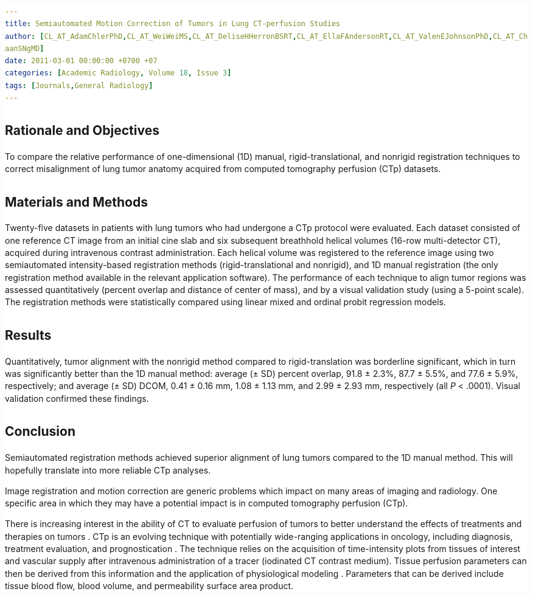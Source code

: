 ```yaml
---
title: Semiautomated Motion Correction of Tumors in Lung CT-perfusion Studies
author: [CL_AT_AdamChlerPhD,CL_AT_WeiWeiMS,CL_AT_DeliseHHerronBSRT,CL_AT_EllaFAndersonRT,CL_AT_ValenEJohnsonPhD,CL_AT_ChaanSNgMD]
date: 2011-03-01 00:00:00 +0700 +07
categories: [Academic Radiology, Volume 18, Issue 3]
tags: [Journals,General Radiology]
---
```

## Rationale and Objectives

To compare the relative performance of one-dimensional (1D) manual, rigid-translational, and nonrigid registration techniques to correct misalignment of lung tumor anatomy acquired from computed tomography perfusion (CTp) datasets.

## Materials and Methods

Twenty-five datasets in patients with lung tumors who had undergone a CTp protocol were evaluated. Each dataset consisted of one reference CT image from an initial cine slab and six subsequent breathhold helical volumes (16-row multi-detector CT), acquired during intravenous contrast administration. Each helical volume was registered to the reference image using two semiautomated intensity-based registration methods (rigid-translational and nonrigid), and 1D manual registration (the only registration method available in the relevant application software). The performance of each technique to align tumor regions was assessed quantitatively (percent overlap and distance of center of mass), and by a visual validation study (using a 5-point scale). The registration methods were statistically compared using linear mixed and ordinal probit regression models.

## Results

Quantitatively, tumor alignment with the nonrigid method compared to rigid-translation was borderline significant, which in turn was significantly better than the 1D manual method: average (± SD) percent overlap, 91.8 ± 2.3%, 87.7 ± 5.5%, and 77.6 ± 5.9%, respectively; and average (± SD) DCOM, 0.41 ± 0.16 mm, 1.08 ± 1.13 mm, and 2.99 ± 2.93 mm, respectively (all _P_ < .0001). Visual validation confirmed these findings.

## Conclusion

Semiautomated registration methods achieved superior alignment of lung tumors compared to the 1D manual method. This will hopefully translate into more reliable CTp analyses.

Image registration and motion correction are generic problems which impact on many areas of imaging and radiology. One specific area in which they may have a potential impact is in computed tomography perfusion (CTp).

There is increasing interest in the ability of CT to evaluate perfusion of tumors to better understand the effects of treatments and therapies on tumors . CTp is an evolving technique with potentially wide-ranging applications in oncology, including diagnosis, treatment evaluation, and prognostication . The technique relies on the acquisition of time-intensity plots from tissues of interest and vascular supply after intravenous administration of a tracer (iodinated CT contrast medium). Tissue perfusion parameters can then be derived from this information and the application of physiological modeling . Parameters that can be derived include tissue blood flow, blood volume, and permeability surface area product.
